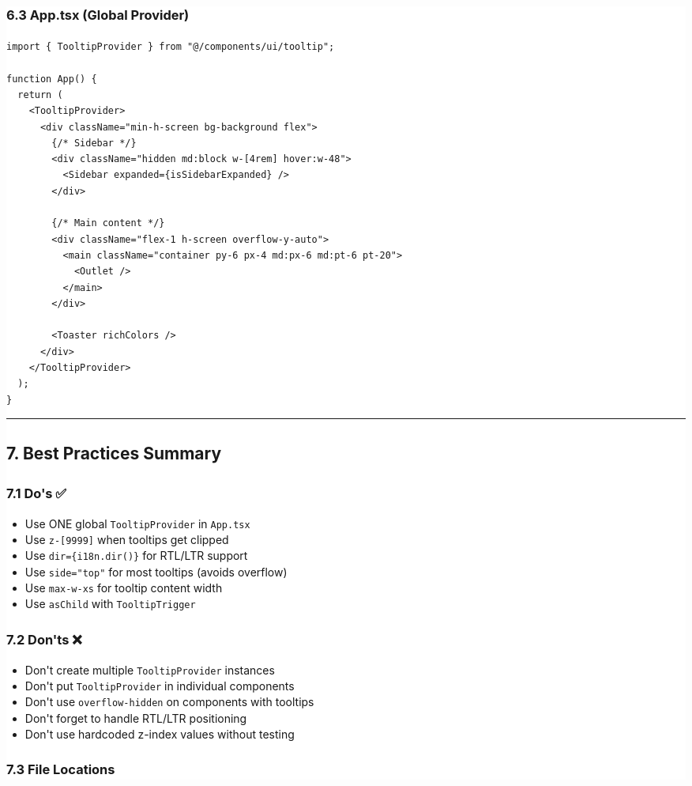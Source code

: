 ### 6.3 App.tsx (Global Provider)

```tsx
import { TooltipProvider } from "@/components/ui/tooltip";

function App() {
  return (
    <TooltipProvider>
      <div className="min-h-screen bg-background flex">
        {/* Sidebar */}
        <div className="hidden md:block w-[4rem] hover:w-48">
          <Sidebar expanded={isSidebarExpanded} />
        </div>

        {/* Main content */}
        <div className="flex-1 h-screen overflow-y-auto">
          <main className="container py-6 px-4 md:px-6 md:pt-6 pt-20">
            <Outlet />
          </main>
        </div>

        <Toaster richColors />
      </div>
    </TooltipProvider>
  );
}
```

---

## 7. Best Practices Summary

### 7.1 Do's ✅

- Use ONE global `TooltipProvider` in `App.tsx`
- Use `z-[9999]` when tooltips get clipped
- Use `dir={i18n.dir()}` for RTL/LTR support
- Use `side="top"` for most tooltips (avoids overflow)
- Use `max-w-xs` for tooltip content width
- Use `asChild` with `TooltipTrigger`

### 7.2 Don'ts ❌

- Don't create multiple `TooltipProvider` instances
- Don't put `TooltipProvider` in individual components
- Don't use `overflow-hidden` on components with tooltips
- Don't forget to handle RTL/LTR positioning
- Don't use hardcoded z-index values without testing

### 7.3 File Locations
